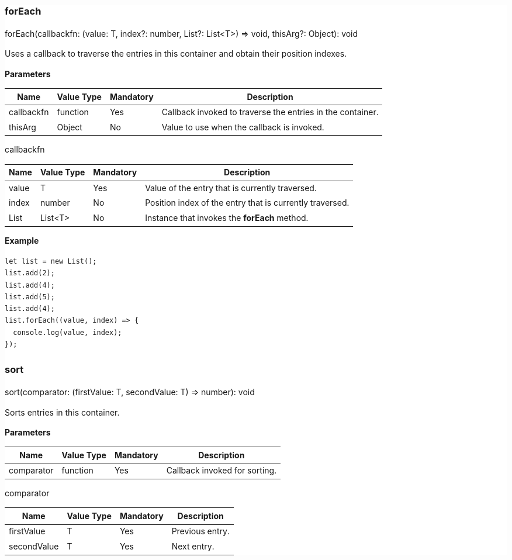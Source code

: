 ### forEach
forEach(callbackfn: (value: T, index?: number, List?: List&lt;T&gt;) => void,
thisArg?: Object): void

Uses a callback to traverse the entries in this container and obtain their position indexes.

**Parameters**

| Name| Value Type | Mandatory| Description|
| -------- | -------- | -------- | -------- |
| callbackfn | function | Yes| Callback invoked to traverse the entries in the container.|
| thisArg | Object | No| Value to use when the callback is invoked.|

callbackfn

| Name| Value Type | Mandatory| Description|
| -------- | -------- | -------- | -------- |
| value | T | Yes| Value of the entry that is currently traversed.|
| index | number | No| Position index of the entry that is currently traversed.|
| List | List&lt;T&gt; | No| Instance that invokes the **forEach** method.|

**Example**

```
let list = new List();
list.add(2);
list.add(4);
list.add(5);
list.add(4);
list.forEach((value, index) => {
  console.log(value, index);
});

```

### sort
sort(comparator: (firstValue: T, secondValue: T) => number): void

Sorts entries in this container.

**Parameters**

| Name| Value Type | Mandatory| Description|
| -------- | -------- | -------- | -------- |
| comparator | function | Yes| Callback invoked for sorting.|

comparator

| Name| Value Type | Mandatory| Description|
| -------- | -------- | -------- | -------- |
| firstValue | T | Yes| Previous entry.|
| secondValue | T | Yes| Next entry.|
